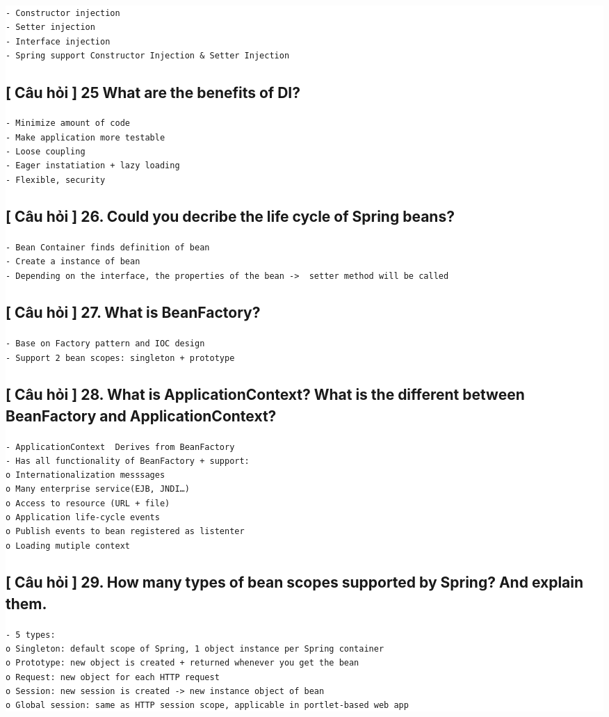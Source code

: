 ```
- Constructor injection
- Setter injection
- Interface injection
- Spring support Constructor Injection & Setter Injection
```
## [ Câu hỏi ] 25 What are the benefits of DI?
```
- Minimize amount of code
- Make application more testable
- Loose coupling
- Eager instatiation + lazy loading
- Flexible, security
```
## [ Câu hỏi ] 26. Could you decribe the life cycle of Spring beans?
```
- Bean Container finds definition of bean
- Create a instance of bean
- Depending on the interface, the properties of the bean ->  setter method will be called
```
## [ Câu hỏi ] 27. What is BeanFactory?
```
- Base on Factory pattern and IOC design
- Support 2 bean scopes: singleton + prototype
```
## [ Câu hỏi ] 28. What is ApplicationContext? What is the different between BeanFactory and ApplicationContext?
```
- ApplicationContext  Derives from BeanFactory
- Has all functionality of BeanFactory + support:
o Internationalization messsages
o Many enterprise service(EJB, JNDI…) 
o Access to resource (URL + file)
o Application life-cycle events
o Publish events to bean registered as listenter
o Loading mutiple context
```
## [ Câu hỏi ] 29. How many types of bean scopes supported  by Spring? And explain them.
```
- 5 types:
o Singleton: default scope of Spring, 1 object instance per Spring container
o Prototype: new object is created + returned whenever you get the bean
o Request: new object for each HTTP request
o Session: new session is created -> new instance object of bean
o Global session: same as HTTP session scope, applicable in portlet-based web app
```
